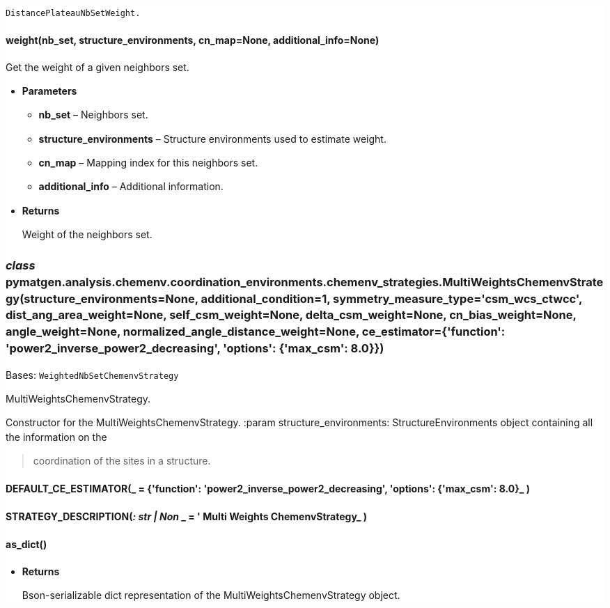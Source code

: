     DistancePlateauNbSetWeight.



#### weight(nb_set, structure_environments, cn_map=None, additional_info=None)
Get the weight of a given neighbors set.


* **Parameters**


    * **nb_set** – Neighbors set.


    * **structure_environments** – Structure environments used to estimate weight.


    * **cn_map** – Mapping index for this neighbors set.


    * **additional_info** – Additional information.



* **Returns**

    Weight of the neighbors set.



### _class_ pymatgen.analysis.chemenv.coordination_environments.chemenv_strategies.MultiWeightsChemenvStrategy(structure_environments=None, additional_condition=1, symmetry_measure_type='csm_wcs_ctwcc', dist_ang_area_weight=None, self_csm_weight=None, delta_csm_weight=None, cn_bias_weight=None, angle_weight=None, normalized_angle_distance_weight=None, ce_estimator={'function': 'power2_inverse_power2_decreasing', 'options': {'max_csm': 8.0}})
Bases: `WeightedNbSetChemenvStrategy`

MultiWeightsChemenvStrategy.

Constructor for the MultiWeightsChemenvStrategy.
:param structure_environments: StructureEnvironments object containing all the information on the

> coordination of the sites in a structure.


#### DEFAULT_CE_ESTIMATOR(_ = {'function': 'power2_inverse_power2_decreasing', 'options': {'max_csm': 8.0}_ )

#### STRATEGY_DESCRIPTION(_: str | Non_ _ = '    Multi Weights ChemenvStrategy_ )

#### as_dict()

* **Returns**

    Bson-serializable dict representation of the MultiWeightsChemenvStrategy object.


